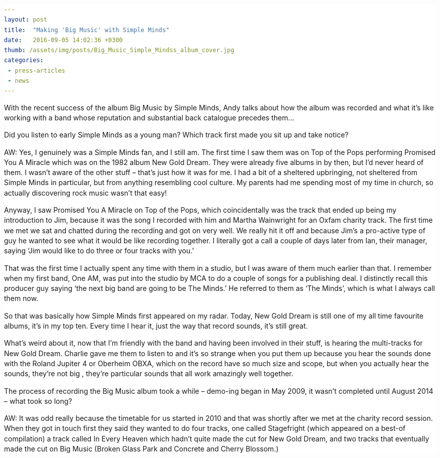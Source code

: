```yaml
---
layout: post
title:  "Making 'Big Music' with Simple Minds"
date:   2016-09-05 14:02:36 +0300
thumb: /assets/img/posts/Big_Music_Simple_Mindss_album_cover.jpg
categories:
 - press-articles
 - news
---
```


With the recent success of the album Big Music by Simple Minds, Andy talks about how the album was recorded and what it’s like working with a band whose reputation and substantial back catalogue precedes them…

Did you listen to early Simple Minds as a young man? Which track first made you sit up and take notice?

AW: Yes, I genuinely was a Simple Minds fan, and I still am. The first time I saw them was on Top of the Pops performing Promised You A Miracle which was on the 1982 album New Gold Dream. They were already five albums in by then, but I’d never heard of them. I wasn’t aware of the other stuff – that’s just how it was for me. I had a bit of a sheltered upbringing, not sheltered from Simple Minds in particular, but from anything resembling cool culture. My parents had me spending most of my time in church, so actually discovering rock music wasn’t that easy!

Anyway, I saw Promised You A Miracle on Top of the Pops, which coincidentally was the track that ended up being my introduction to Jim, because it was the song I recorded with him and Martha Wainwright for an Oxfam charity track. The first time we met we sat and chatted during the recording and got on very well. We really hit it off and because Jim’s a pro-active type of guy he wanted to see what it would be like recording together. I literally got a call a couple of days later from Ian, their manager, saying ‘Jim would like to do three or four tracks with you.’

That was the first time I actually spent any time with them in a studio, but I was aware of them much earlier than that. I remember when my first band, One AM, was put into the studio by MCA to do a couple of songs for a publishing deal. I distinctly recall this producer guy saying ‘the next big band are going to be The Minds.’ He referred to them as ‘The Minds’, which is what I always call them now.

So that was basically how Simple Minds first appeared on my radar. Today, New Gold Dream is still one of my all time favourite albums, it’s in my top ten. Every time I hear it, just the way that record sounds, it’s still great.

What’s weird about it, now that I’m friendly with the band and having been involved in their stuff, is hearing the multi-tracks for New Gold Dream. Charlie gave me them to listen to and it’s so strange when you put them up because you hear the sounds done with the Roland Jupiter 4 or Oberheim OBXA, which on the record have so much size and scope, but when you actually hear the sounds, they’re not big , they’re particular sounds that all work amazingly well together.

The process of recording the Big Music album took a while – demo-ing began in May 2009, it wasn’t completed until August 2014 – what took so long?

AW: It was odd really because the timetable for us started in 2010 and that was shortly after we met at the charity record session. When they got in touch first they said they wanted to do four tracks, one called Stagefright (which appeared on a best-of compilation) a track called In Every Heaven which hadn’t quite made the cut for New Gold Dream, and two tracks that eventually made the cut on Big Music (Broken Glass Park and Concrete and Cherry Blossom.)
